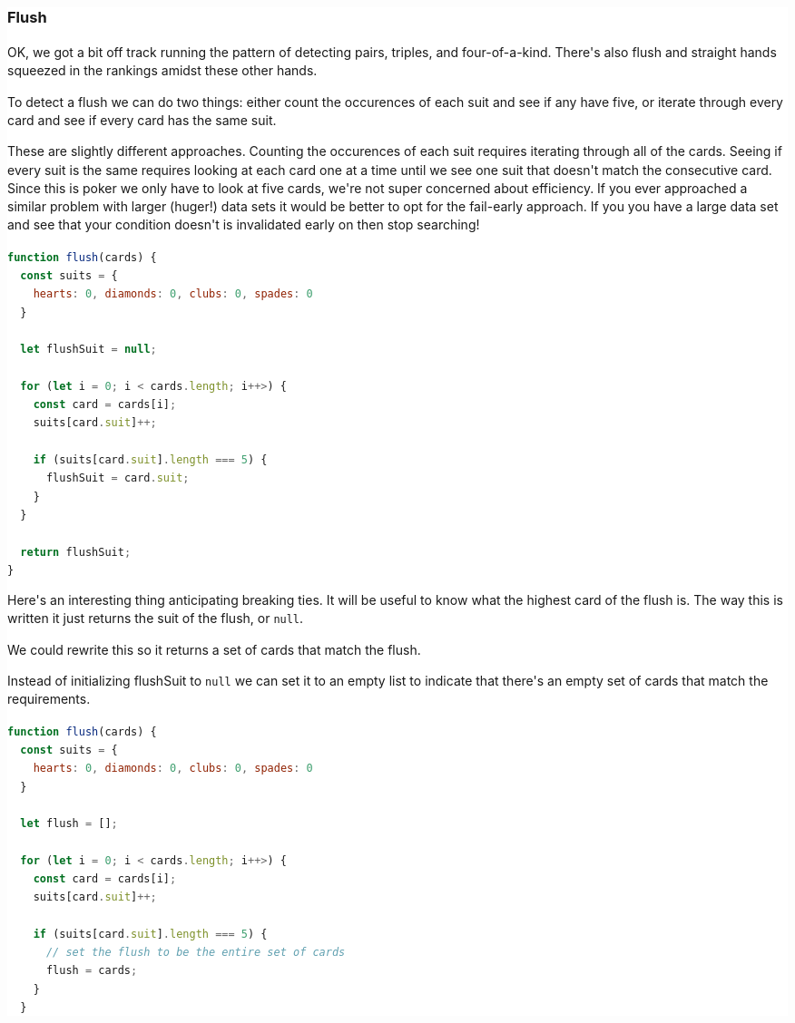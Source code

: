 ### Flush
OK, we got a bit off track running the pattern of detecting pairs, triples,
and four-of-a-kind. There's also flush and straight hands squeezed in the
rankings amidst these other hands.

To detect a flush we can do two things: either count the occurences of
each suit and see if any have five, or iterate through every card and 
see if every card has the same suit.

These are slightly different approaches. Counting the occurences of each suit
requires iterating through all of the cards. Seeing if every suit is the same
requires looking at each card one at a time until we see one suit that
doesn't match the consecutive card. Since this is poker we only have to look
at five cards, we're not super concerned about efficiency. If you ever
approached a similar problem with larger (huger!) data sets it would be
better to opt for the fail-early approach. If you you have a large data set
and see that your condition doesn't is invalidated early on then stop
searching!


```js
function flush(cards) {
  const suits = {
    hearts: 0, diamonds: 0, clubs: 0, spades: 0
  }

  let flushSuit = null;

  for (let i = 0; i < cards.length; i++>) {
    const card = cards[i];
    suits[card.suit]++;

    if (suits[card.suit].length === 5) {
      flushSuit = card.suit;
    }
  }

  return flushSuit;
}
```

Here's an interesting thing anticipating breaking ties. It will be useful to
know what the highest card of the flush is. The way this is written it just
returns the suit of the flush, or `null`.

We could rewrite this so it returns a set of cards that match the flush.

Instead of initializing flushSuit to `null` we can set it to an empty list
to indicate that there's an empty set of cards that match the requirements.

```js
function flush(cards) {
  const suits = {
    hearts: 0, diamonds: 0, clubs: 0, spades: 0
  }

  let flush = [];

  for (let i = 0; i < cards.length; i++>) {
    const card = cards[i];
    suits[card.suit]++;

    if (suits[card.suit].length === 5) {
      // set the flush to be the entire set of cards
      flush = cards;
    }
  }
```